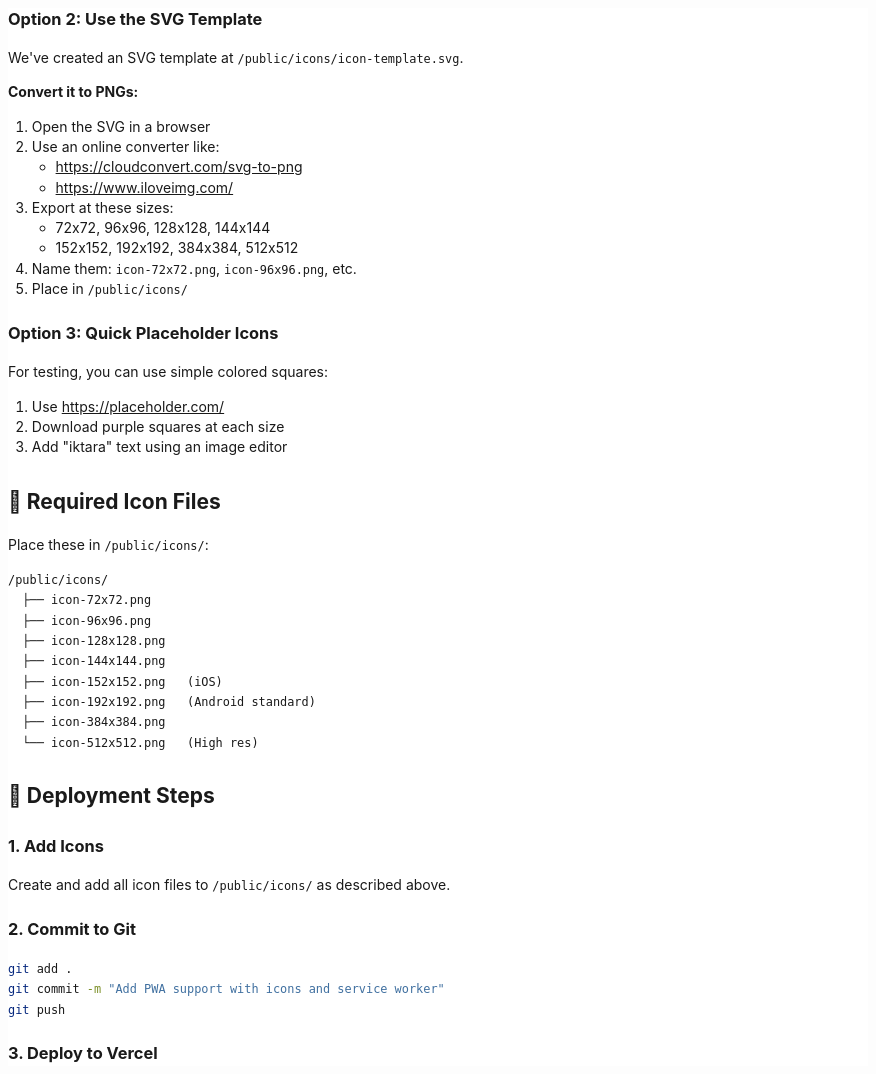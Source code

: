 ### Option 2: Use the SVG Template

We've created an SVG template at `/public/icons/icon-template.svg`. 

**Convert it to PNGs:**
1. Open the SVG in a browser
2. Use an online converter like:
   - https://cloudconvert.com/svg-to-png
   - https://www.iloveimg.com/
3. Export at these sizes:
   - 72x72, 96x96, 128x128, 144x144
   - 152x152, 192x192, 384x384, 512x512
4. Name them: `icon-72x72.png`, `icon-96x96.png`, etc.
5. Place in `/public/icons/`

### Option 3: Quick Placeholder Icons

For testing, you can use simple colored squares:
1. Use https://placeholder.com/
2. Download purple squares at each size
3. Add "iktara" text using an image editor

## 📂 Required Icon Files

Place these in `/public/icons/`:

```
/public/icons/
  ├── icon-72x72.png
  ├── icon-96x96.png
  ├── icon-128x128.png
  ├── icon-144x144.png
  ├── icon-152x152.png   (iOS)
  ├── icon-192x192.png   (Android standard)
  ├── icon-384x384.png
  └── icon-512x512.png   (High res)
```

## 🚀 Deployment Steps

### 1. Add Icons
Create and add all icon files to `/public/icons/` as described above.

### 2. Commit to Git

```bash
git add .
git commit -m "Add PWA support with icons and service worker"
git push
```

### 3. Deploy to Vercel
